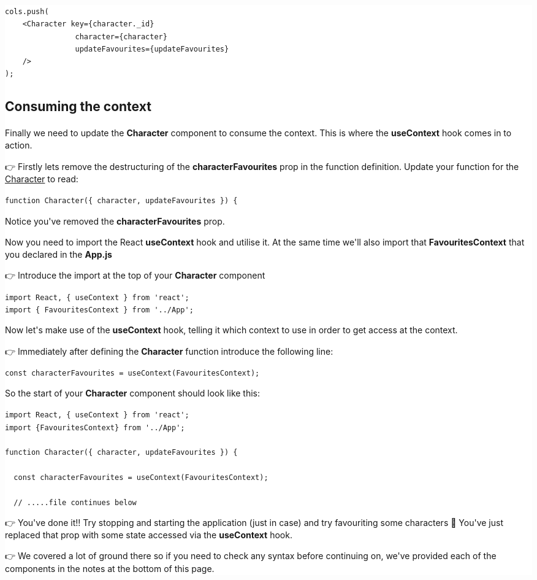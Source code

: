 ```
cols.push(
    <Character key={character._id} 
                character={character}
                updateFavourites={updateFavourites} 
    />
);
```

## Consuming the context

Finally we need to update the **Character** component to consume the context. This is where the **useContext** hook comes in to action.

👉 Firstly lets remove the destructuring of the **characterFavourites** prop in the function definition. Update your function for the [Character](../src/components/Character.js) to read:

```
function Character({ character, updateFavourites }) {
```

Notice you've removed the **characterFavourites** prop.

Now you need to import the React **useContext** hook and utilise it. At the same time we'll also import that **FavouritesContext** that you declared in the **App.js**

👉 Introduce the import at the top of your **Character** component

```
import React, { useContext } from 'react';
import { FavouritesContext } from '../App';
```

Now let's make use of the **useContext** hook, telling it which context to use in order to get access at the context.

👉 Immediately after defining the **Character** function introduce the following line:

```
const characterFavourites = useContext(FavouritesContext);
```

So the start of your **Character** component should look like this:

```
import React, { useContext } from 'react';
import {FavouritesContext} from '../App';

function Character({ character, updateFavourites }) {

  const characterFavourites = useContext(FavouritesContext);

  // .....file continues below
```

👉 You've done it!! Try stopping and starting the application (just in case) and try favouriting some characters 🙌 You've just replaced that prop with some state accessed via the **useContext** hook.

👉 We covered a lot of ground there so if you need to check any syntax before continuing on, we've provided each of the components in the notes at the bottom of this page.
